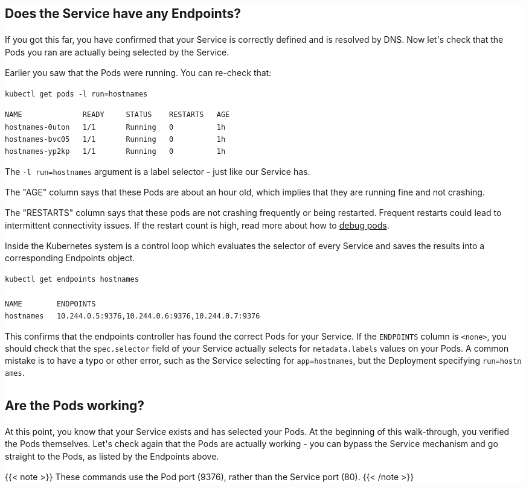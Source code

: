 ## Does the Service have any Endpoints?

If you got this far, you have confirmed that your Service is correctly defined
and is resolved by DNS. Now let's check that the Pods you ran are actually being
selected by the Service.

Earlier you saw that the Pods were running. You can re-check that:

```shell
kubectl get pods -l run=hostnames
```

```none
NAME              READY     STATUS    RESTARTS   AGE
hostnames-0uton   1/1       Running   0          1h
hostnames-bvc05   1/1       Running   0          1h
hostnames-yp2kp   1/1       Running   0          1h
```

The `-l run=hostnames` argument is a label selector - just like our Service has.

The "AGE" column says that these Pods are about an hour old, which implies that
they are running fine and not crashing.

The "RESTARTS" column says that these pods are not crashing frequently or being
restarted. Frequent restarts could lead to intermittent connectivity issues. If
the restart count is high, read more about how to
[debug pods](/docs/tasks/debug-application-cluster/debug-pod-replication-controller/#debugging-pods).

Inside the Kubernetes system is a control loop which evaluates the selector of
every Service and saves the results into a corresponding Endpoints object.

```shell
kubectl get endpoints hostnames

NAME        ENDPOINTS
hostnames   10.244.0.5:9376,10.244.0.6:9376,10.244.0.7:9376
```

This confirms that the endpoints controller has found the correct Pods for your
Service. If the `ENDPOINTS` column is `<none>`, you should check that the
`spec.selector` field of your Service actually selects for `metadata.labels`
values on your Pods. A common mistake is to have a typo or other error, such as
the Service selecting for `app=hostnames`, but the Deployment specifying
`run=hostnames`.

## Are the Pods working?

At this point, you know that your Service exists and has selected your Pods. At
the beginning of this walk-through, you verified the Pods themselves. Let's
check again that the Pods are actually working - you can bypass the Service
mechanism and go straight to the Pods, as listed by the Endpoints above.

{{< note >}} These commands use the Pod port (9376), rather than the Service
port (80). {{< /note >}}
